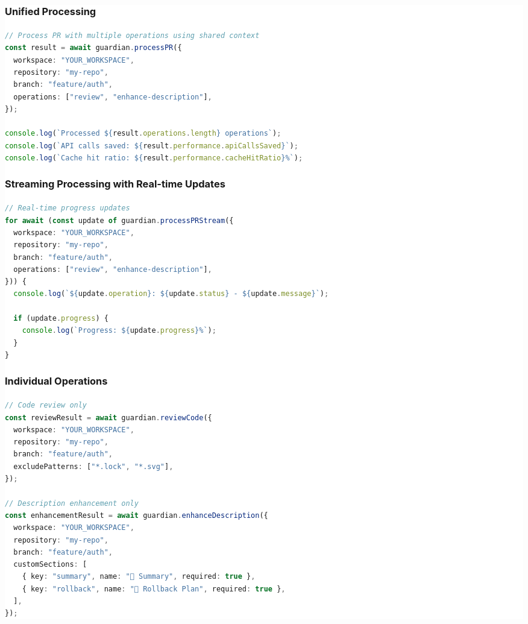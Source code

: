 ### **Unified Processing**

```typescript
// Process PR with multiple operations using shared context
const result = await guardian.processPR({
  workspace: "YOUR_WORKSPACE",
  repository: "my-repo",
  branch: "feature/auth",
  operations: ["review", "enhance-description"],
});

console.log(`Processed ${result.operations.length} operations`);
console.log(`API calls saved: ${result.performance.apiCallsSaved}`);
console.log(`Cache hit ratio: ${result.performance.cacheHitRatio}%`);
```

### **Streaming Processing with Real-time Updates**

```typescript
// Real-time progress updates
for await (const update of guardian.processPRStream({
  workspace: "YOUR_WORKSPACE",
  repository: "my-repo",
  branch: "feature/auth",
  operations: ["review", "enhance-description"],
})) {
  console.log(`${update.operation}: ${update.status} - ${update.message}`);

  if (update.progress) {
    console.log(`Progress: ${update.progress}%`);
  }
}
```

### **Individual Operations**

```typescript
// Code review only
const reviewResult = await guardian.reviewCode({
  workspace: "YOUR_WORKSPACE",
  repository: "my-repo",
  branch: "feature/auth",
  excludePatterns: ["*.lock", "*.svg"],
});

// Description enhancement only
const enhancementResult = await guardian.enhanceDescription({
  workspace: "YOUR_WORKSPACE",
  repository: "my-repo",
  branch: "feature/auth",
  customSections: [
    { key: "summary", name: "📝 Summary", required: true },
    { key: "rollback", name: "🔄 Rollback Plan", required: true },
  ],
});
```
